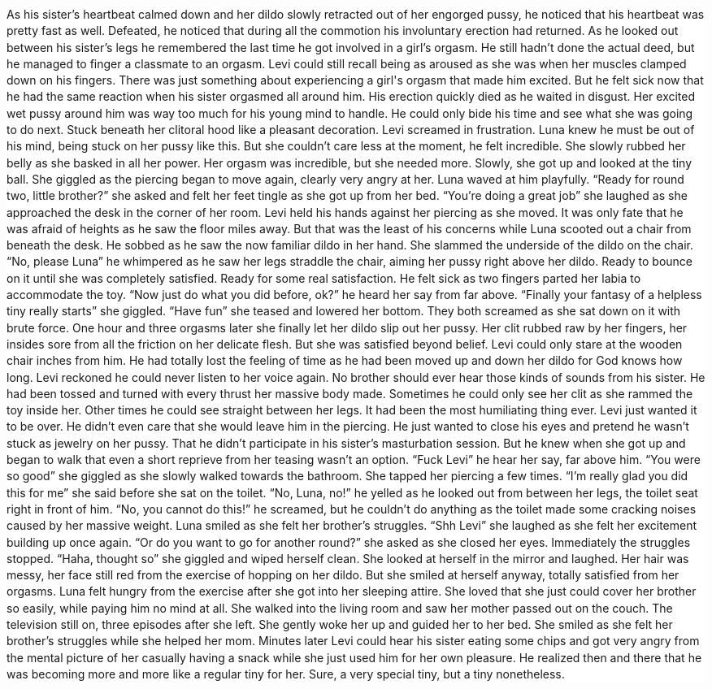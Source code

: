 As his sister’s heartbeat calmed down and her dildo slowly retracted out of her engorged pussy, he noticed that his heartbeat was pretty fast as well. Defeated, he noticed that during all the commotion his involuntary erection had returned. 
As he looked out between his sister’s legs he remembered the last time he got involved in a girl’s orgasm. He still hadn’t done the actual deed, but he managed to finger a classmate to an orgasm. Levi could still recall being as aroused as she was when her muscles clamped down on his fingers. There was just something about experiencing a girl's orgasm that made him excited.
But he felt sick now that he had the same reaction when his sister orgasmed all around him. His erection quickly died as he waited in disgust. Her excited wet pussy around him was way too much for his young mind to handle. He could only bide his time and see what she was going to do next. Stuck beneath her clitoral hood like a pleasant decoration. Levi screamed in frustration.
Luna knew he must be out of his mind, being stuck on her pussy like this. But she couldn’t care less at the moment, he felt incredible. She slowly rubbed her belly as she basked in all her power. Her orgasm was incredible, but she needed more. Slowly, she got up and looked at the tiny ball. 
She giggled as the piercing began to move again, clearly very angry at her. Luna waved at him playfully. “Ready for round two, little brother?” she asked and felt her feet tingle as she got up from her bed. “You’re doing a great job” she laughed as she approached the desk in the corner of her room. 
Levi held his hands against her piercing as she moved. It was only fate that he was afraid of heights as he saw the floor miles away. But that was the least of his concerns while Luna scooted out a chair from beneath the desk. He sobbed as he saw the now familiar dildo in her hand. She slammed the underside of the dildo on the chair. 
“No, please Luna” he whimpered as he saw her legs straddle the chair, aiming her pussy right above her dildo. Ready to bounce on it until she was completely satisfied. Ready for some real satisfaction. 
He felt sick as two fingers parted her labia to accommodate the toy. “Now just do what you did before, ok?” he heard her say from far above. “Finally your fantasy of a helpless tiny really starts” she giggled. “Have fun” she teased and lowered her bottom.
They both screamed as she sat down on it with brute force. 
One hour and three orgasms later she finally let her dildo slip out her pussy. Her clit rubbed raw by her fingers, her insides sore from all the friction on her delicate flesh. But she was satisfied beyond belief.
Levi could only stare at the wooden chair inches from him. He had totally lost the feeling of time as he had been moved up and down her dildo for God knows how long. Levi reckoned he could never listen to her voice again. No brother should ever hear those kinds of sounds from his sister. 
He had been tossed and turned with every thrust her massive body made. Sometimes he could only see her clit as she rammed the toy inside her. Other times he could see straight between her legs. It had been the most humiliating thing ever. 
Levi just wanted it to be over. He didn’t even care that she would leave him in the piercing. He just wanted to close his eyes and pretend he wasn’t stuck as jewelry on her pussy. That he didn’t participate in his sister’s masturbation session. But he knew when she got up and began to walk that even a short reprieve from her teasing wasn’t an option. 
“Fuck Levi” he hear her say, far above him. “You were so good” she giggled as she slowly walked towards the bathroom. She tapped her piercing a few times. “I’m really glad you did this for me” she said before she sat on the toilet.
“No, Luna, no!” he yelled as he looked out from between her legs, the toilet seat right in front of him. “No, you cannot do this!” he screamed, but he couldn’t do anything as the toilet made some cracking noises caused by her massive weight.
Luna smiled as she felt her brother’s struggles. “Shh Levi” she laughed as she felt her excitement building up once again. “Or do you want to go for another round?” she asked as she closed her eyes.
 Immediately the struggles stopped. “Haha, thought so” she giggled and wiped herself clean. 
She looked at herself in the mirror and laughed. Her hair was messy, her face still red from the exercise of hopping on her dildo. But she smiled at herself anyway, totally satisfied from her orgasms. 
Luna felt hungry from the exercise after she got into her sleeping attire. She loved that she just could cover her brother so easily, while paying him no mind at all. 
She walked into the living room and saw her mother passed out on the couch. The television still on, three episodes after she left. She gently woke her up and guided her to her bed. She smiled as she felt her brother’s struggles while she helped her mom.
Minutes later Levi could hear his sister eating some chips and got very angry from the mental picture of her casually having a snack while she just used him for her own pleasure. He realized then and there that he was becoming more and more like a regular tiny for her. Sure, a very special tiny, but a tiny nonetheless. 